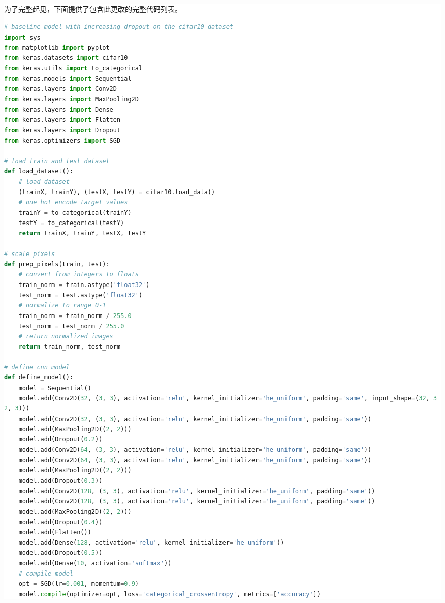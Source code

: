 为了完整起见，下面提供了包含此更改的完整代码列表。

```py
# baseline model with increasing dropout on the cifar10 dataset
import sys
from matplotlib import pyplot
from keras.datasets import cifar10
from keras.utils import to_categorical
from keras.models import Sequential
from keras.layers import Conv2D
from keras.layers import MaxPooling2D
from keras.layers import Dense
from keras.layers import Flatten
from keras.layers import Dropout
from keras.optimizers import SGD

# load train and test dataset
def load_dataset():
	# load dataset
	(trainX, trainY), (testX, testY) = cifar10.load_data()
	# one hot encode target values
	trainY = to_categorical(trainY)
	testY = to_categorical(testY)
	return trainX, trainY, testX, testY

# scale pixels
def prep_pixels(train, test):
	# convert from integers to floats
	train_norm = train.astype('float32')
	test_norm = test.astype('float32')
	# normalize to range 0-1
	train_norm = train_norm / 255.0
	test_norm = test_norm / 255.0
	# return normalized images
	return train_norm, test_norm

# define cnn model
def define_model():
	model = Sequential()
	model.add(Conv2D(32, (3, 3), activation='relu', kernel_initializer='he_uniform', padding='same', input_shape=(32, 32, 3)))
	model.add(Conv2D(32, (3, 3), activation='relu', kernel_initializer='he_uniform', padding='same'))
	model.add(MaxPooling2D((2, 2)))
	model.add(Dropout(0.2))
	model.add(Conv2D(64, (3, 3), activation='relu', kernel_initializer='he_uniform', padding='same'))
	model.add(Conv2D(64, (3, 3), activation='relu', kernel_initializer='he_uniform', padding='same'))
	model.add(MaxPooling2D((2, 2)))
	model.add(Dropout(0.3))
	model.add(Conv2D(128, (3, 3), activation='relu', kernel_initializer='he_uniform', padding='same'))
	model.add(Conv2D(128, (3, 3), activation='relu', kernel_initializer='he_uniform', padding='same'))
	model.add(MaxPooling2D((2, 2)))
	model.add(Dropout(0.4))
	model.add(Flatten())
	model.add(Dense(128, activation='relu', kernel_initializer='he_uniform'))
	model.add(Dropout(0.5))
	model.add(Dense(10, activation='softmax'))
	# compile model
	opt = SGD(lr=0.001, momentum=0.9)
	model.compile(optimizer=opt, loss='categorical_crossentropy', metrics=['accuracy'])
```